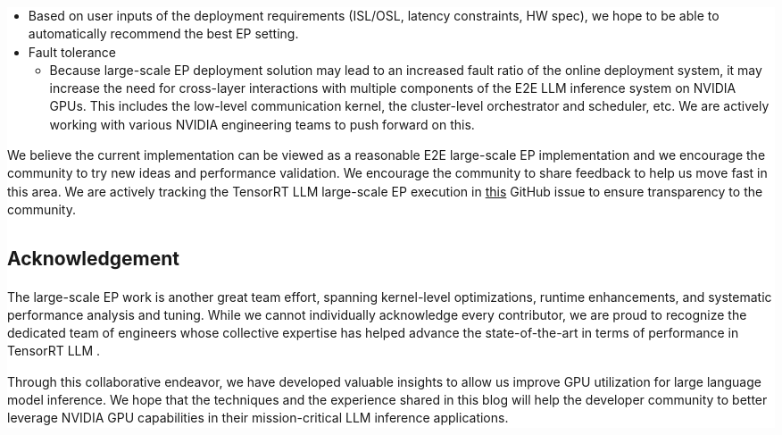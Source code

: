   * Based on user inputs of the deployment requirements (ISL/OSL, latency constraints, HW spec), we hope to be able to automatically recommend the best EP setting.
* Fault tolerance
  * Because large-scale EP deployment solution may lead to an increased fault ratio of the online deployment system, it may increase the need for cross-layer interactions with multiple components of the E2E LLM inference system on NVIDIA GPUs. This includes the low-level communication kernel, the cluster-level orchestrator and scheduler, etc. We are actively working with various NVIDIA engineering teams to push forward on this.


We believe the current implementation can be viewed as a reasonable E2E large-scale EP implementation and we encourage the community to try new ideas and performance validation. We encourage the community to share feedback to help us move fast in this area.  We are actively tracking the TensorRT LLM large-scale EP execution in [this](https://github.com/NVIDIA/TensorRT-LLM/issues/4127) GitHub issue to ensure transparency to the community.


## Acknowledgement

The large-scale EP work is another great team effort, spanning kernel-level optimizations, runtime enhancements, and systematic performance analysis and tuning. While we cannot individually acknowledge every contributor, we are proud to recognize the dedicated team of engineers whose collective expertise has helped advance the state-of-the-art in terms of performance in TensorRT LLM .

Through this collaborative endeavor, we have developed valuable insights to allow us improve GPU utilization for large language model inference. We hope that the techniques and the experience shared in this blog will help the developer community to better leverage NVIDIA GPU capabilities in their mission-critical LLM inference applications.
